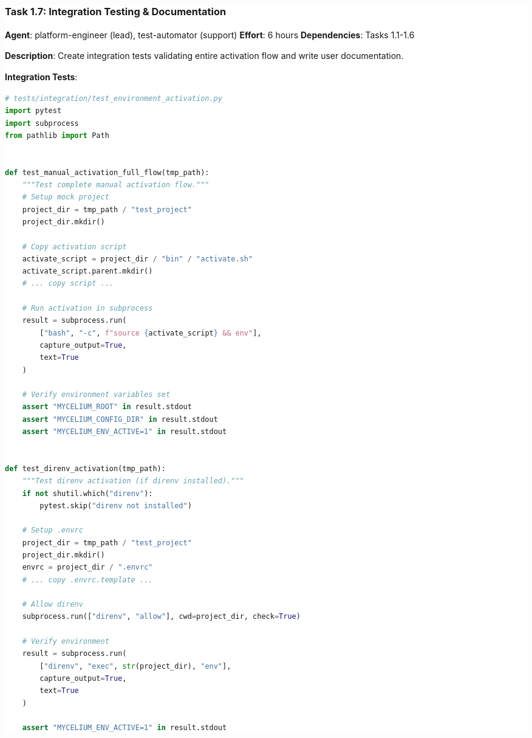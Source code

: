 ### Task 1.7: Integration Testing & Documentation

**Agent**: platform-engineer (lead), test-automator (support)
**Effort**: 6 hours
**Dependencies**: Tasks 1.1-1.6

**Description**: Create integration tests validating entire activation flow and write user documentation.

**Integration Tests**:

```python
# tests/integration/test_environment_activation.py
import pytest
import subprocess
from pathlib import Path


def test_manual_activation_full_flow(tmp_path):
    """Test complete manual activation flow."""
    # Setup mock project
    project_dir = tmp_path / "test_project"
    project_dir.mkdir()

    # Copy activation script
    activate_script = project_dir / "bin" / "activate.sh"
    activate_script.parent.mkdir()
    # ... copy script ...

    # Run activation in subprocess
    result = subprocess.run(
        ["bash", "-c", f"source {activate_script} && env"],
        capture_output=True,
        text=True
    )

    # Verify environment variables set
    assert "MYCELIUM_ROOT" in result.stdout
    assert "MYCELIUM_CONFIG_DIR" in result.stdout
    assert "MYCELIUM_ENV_ACTIVE=1" in result.stdout


def test_direnv_activation(tmp_path):
    """Test direnv activation (if direnv installed)."""
    if not shutil.which("direnv"):
        pytest.skip("direnv not installed")

    # Setup .envrc
    project_dir = tmp_path / "test_project"
    project_dir.mkdir()
    envrc = project_dir / ".envrc"
    # ... copy .envrc.template ...

    # Allow direnv
    subprocess.run(["direnv", "allow"], cwd=project_dir, check=True)

    # Verify environment
    result = subprocess.run(
        ["direnv", "exec", str(project_dir), "env"],
        capture_output=True,
        text=True
    )

    assert "MYCELIUM_ENV_ACTIVE=1" in result.stdout

```